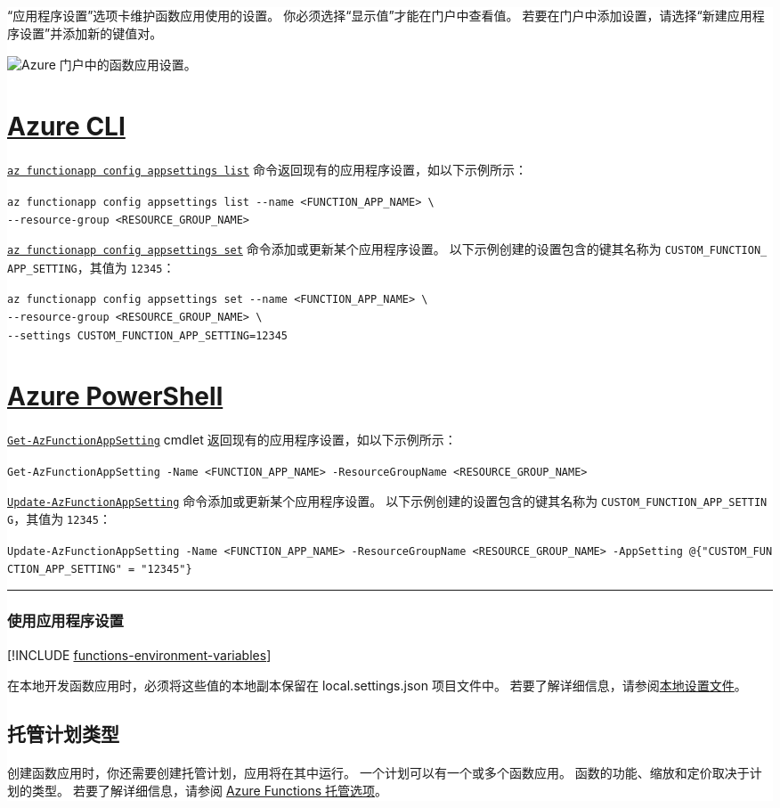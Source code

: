 “应用程序设置”选项卡维护函数应用使用的设置。 你必须选择“显示值”才能在门户中查看值。 若要在门户中添加设置，请选择“新建应用程序设置”并添加新的键值对。

![Azure 门户中的函数应用设置。](./media/functions-how-to-use-azure-function-app-settings/azure-function-app-settings-tab.png)

# <a name="azure-cli"></a>[Azure CLI](#tab/azurecli)

[`az functionapp config appsettings list`](/cli/azure/functionapp/config/appsettings#az_functionapp_config_appsettings_list) 命令返回现有的应用程序设置，如以下示例所示：

```azurecli-interactive
az functionapp config appsettings list --name <FUNCTION_APP_NAME> \
--resource-group <RESOURCE_GROUP_NAME>
```

[`az functionapp config appsettings set`](/cli/azure/functionapp/config/appsettings#az_functionapp_config_appsettings_set) 命令添加或更新某个应用程序设置。 以下示例创建的设置包含的键其名称为 `CUSTOM_FUNCTION_APP_SETTING`，其值为 `12345`：


```azurecli-interactive
az functionapp config appsettings set --name <FUNCTION_APP_NAME> \
--resource-group <RESOURCE_GROUP_NAME> \
--settings CUSTOM_FUNCTION_APP_SETTING=12345
```

# <a name="azure-powershell"></a>[Azure PowerShell](#tab/powershell)

[`Get-AzFunctionAppSetting`](/powershell/module/az.functions/get-azfunctionappsetting) cmdlet 返回现有的应用程序设置，如以下示例所示： 

```azurepowershell-interactive
Get-AzFunctionAppSetting -Name <FUNCTION_APP_NAME> -ResourceGroupName <RESOURCE_GROUP_NAME>
```

[`Update-AzFunctionAppSetting`](/powershell/module/az.functions/update-azfunctionappsetting) 命令添加或更新某个应用程序设置。 以下示例创建的设置包含的键其名称为 `CUSTOM_FUNCTION_APP_SETTING`，其值为 `12345`：

```azurepowershell-interactive
Update-AzFunctionAppSetting -Name <FUNCTION_APP_NAME> -ResourceGroupName <RESOURCE_GROUP_NAME> -AppSetting @{"CUSTOM_FUNCTION_APP_SETTING" = "12345"}
```

---

### <a name="use-application-settings"></a>使用应用程序设置

[!INCLUDE [functions-environment-variables](../../includes/functions-environment-variables.md)]

在本地开发函数应用时，必须将这些值的本地副本保留在 local.settings.json 项目文件中。 若要了解详细信息，请参阅[本地设置文件](functions-develop-local.md#local-settings-file)。

## <a name="hosting-plan-type"></a>托管计划类型

创建函数应用时，你还需要创建托管计划，应用将在其中运行。 一个计划可以有一个或多个函数应用。 函数的功能、缩放和定价取决于计划的类型。 若要了解详细信息，请参阅 [Azure Functions 托管选项](functions-scale.md)。

